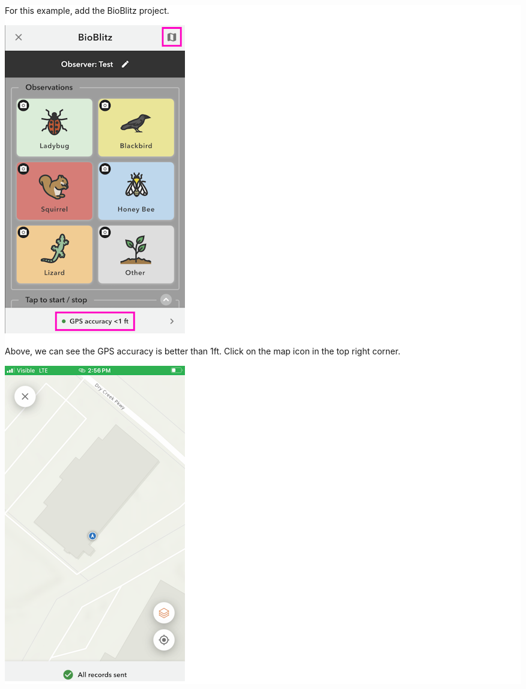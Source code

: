 For this example, add the BioBlitz project.

![GPS Accuracy and map in BioBlitz project](<img/QuickCapture/iOS/SparkFun RTK QuickCapture - BioBlitz Project.png>)

Above, we can see the GPS accuracy is better than 1ft. Click on the map icon in the top right corner.

![QuickCapture map](<img/QuickCapture/iOS/SparkFun RTK QuickCapture - Map.png>)
